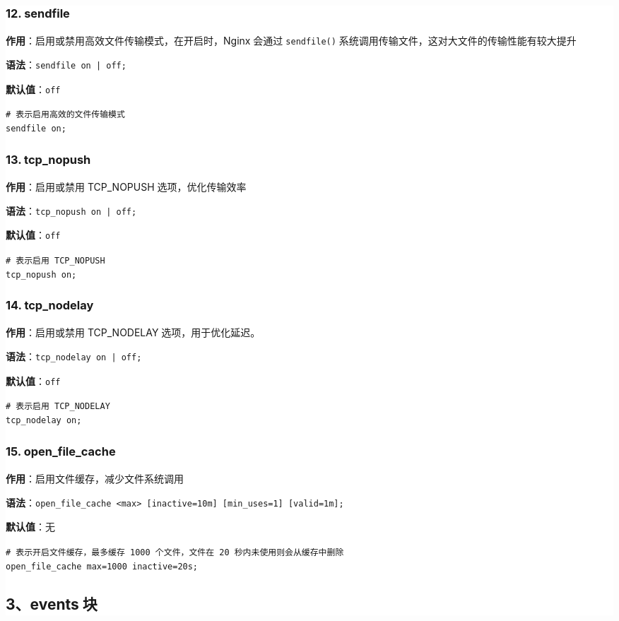 

### 12. **sendfile**

**作用**：启用或禁用高效文件传输模式，在开启时，Nginx 会通过 `sendfile()` 系统调用传输文件，这对大文件的传输性能有较大提升

**语法**：`sendfile on | off;`

**默认值**：`off`

```nginx
# 表示启用高效的文件传输模式
sendfile on;
```



### 13. **tcp_nopush**

**作用**：启用或禁用 TCP_NOPUSH 选项，优化传输效率

**语法**：`tcp_nopush on | off;`

**默认值**：`off`

```nginx
# 表示启用 TCP_NOPUSH
tcp_nopush on;
```



### 14. **tcp_nodelay**

**作用**：启用或禁用 TCP_NODELAY 选项，用于优化延迟。

**语法**：`tcp_nodelay on | off;`

**默认值**：`off`

```nginx
# 表示启用 TCP_NODELAY
tcp_nodelay on;
```



### 15. **open_file_cache**

**作用**：启用文件缓存，减少文件系统调用

**语法**：`open_file_cache <max> [inactive=10m] [min_uses=1] [valid=1m];`

**默认值**：无

```nginx
# 表示开启文件缓存，最多缓存 1000 个文件，文件在 20 秒内未使用则会从缓存中删除
open_file_cache max=1000 inactive=20s;
```



## 3、events 块
